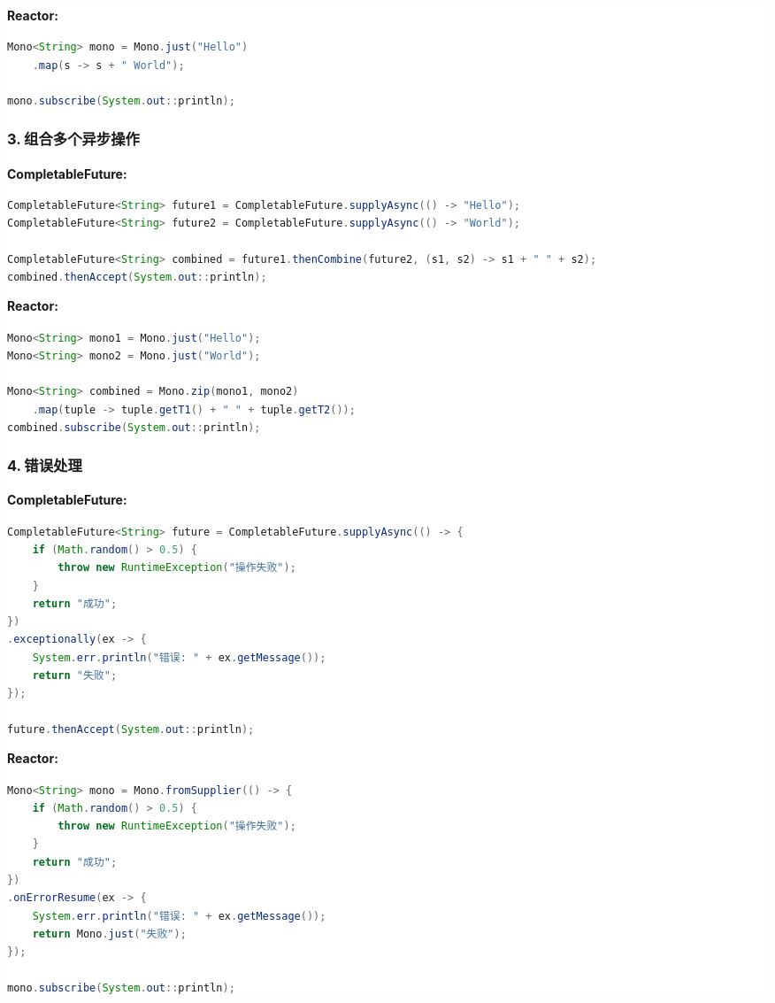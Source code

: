 **Reactor:**
```java
Mono<String> mono = Mono.just("Hello")
    .map(s -> s + " World");

mono.subscribe(System.out::println);
```

### 3. 组合多个异步操作

**CompletableFuture:**
```java
CompletableFuture<String> future1 = CompletableFuture.supplyAsync(() -> "Hello");
CompletableFuture<String> future2 = CompletableFuture.supplyAsync(() -> "World");

CompletableFuture<String> combined = future1.thenCombine(future2, (s1, s2) -> s1 + " " + s2);
combined.thenAccept(System.out::println);
```

**Reactor:**
```java
Mono<String> mono1 = Mono.just("Hello");
Mono<String> mono2 = Mono.just("World");

Mono<String> combined = Mono.zip(mono1, mono2)
    .map(tuple -> tuple.getT1() + " " + tuple.getT2());
combined.subscribe(System.out::println);
```

### 4. 错误处理

**CompletableFuture:**
```java
CompletableFuture<String> future = CompletableFuture.supplyAsync(() -> {
    if (Math.random() > 0.5) {
        throw new RuntimeException("操作失败");
    }
    return "成功";
})
.exceptionally(ex -> {
    System.err.println("错误: " + ex.getMessage());
    return "失败";
});

future.thenAccept(System.out::println);
```

**Reactor:**
```java
Mono<String> mono = Mono.fromSupplier(() -> {
    if (Math.random() > 0.5) {
        throw new RuntimeException("操作失败");
    }
    return "成功";
})
.onErrorResume(ex -> {
    System.err.println("错误: " + ex.getMessage());
    return Mono.just("失败");
});

mono.subscribe(System.out::println);
```
